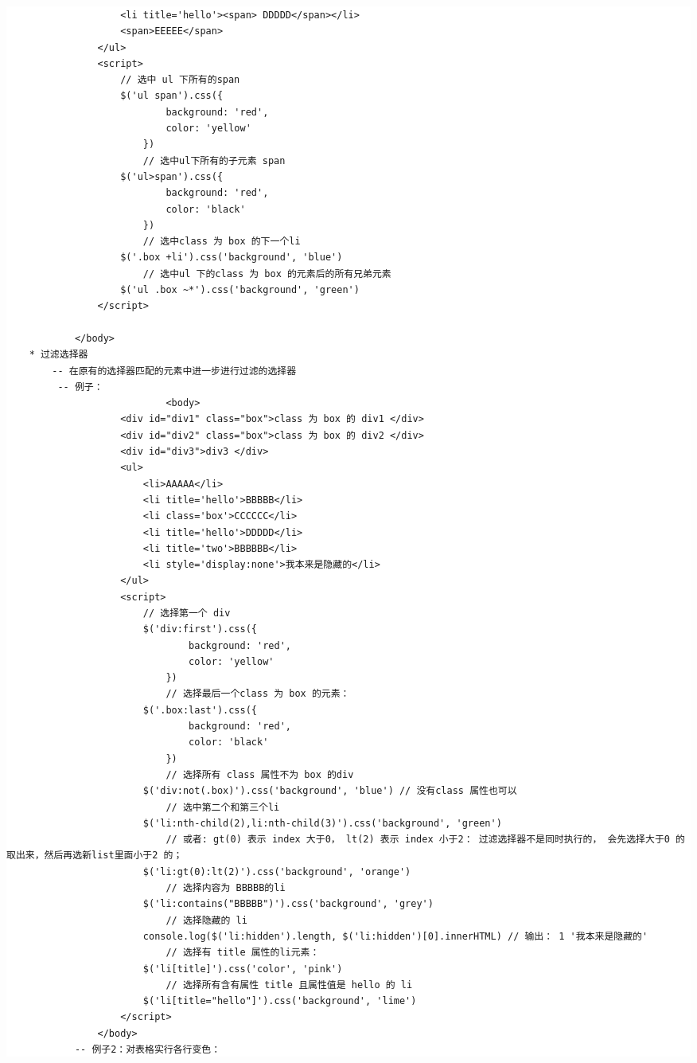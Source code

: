                         <li title='hello'><span> DDDDD</span></li>
                        <span>EEEEE</span>
                    </ul>
                    <script>
                        // 选中 ul 下所有的span
                        $('ul span').css({
                                background: 'red',
                                color: 'yellow'
                            })
                            // 选中ul下所有的子元素 span
                        $('ul>span').css({
                                background: 'red',
                                color: 'black'
                            })
                            // 选中class 为 box 的下一个li
                        $('.box +li').css('background', 'blue')
                            // 选中ul 下的class 为 box 的元素后的所有兄弟元素
                        $('ul .box ~*').css('background', 'green')
                    </script>

                </body>
        * 过滤选择器
            -- 在原有的选择器匹配的元素中进一步进行过滤的选择器
             -- 例子：
                                <body>
                        <div id="div1" class="box">class 为 box 的 div1 </div>
                        <div id="div2" class="box">class 为 box 的 div2 </div>
                        <div id="div3">div3 </div>
                        <ul>
                            <li>AAAAA</li>
                            <li title='hello'>BBBBB</li>
                            <li class='box'>CCCCCC</li>
                            <li title='hello'>DDDDD</li>
                            <li title='two'>BBBBBB</li>
                            <li style='display:none'>我本来是隐藏的</li>
                        </ul>
                        <script>
                            // 选择第一个 div
                            $('div:first').css({
                                    background: 'red',
                                    color: 'yellow'
                                })
                                // 选择最后一个class 为 box 的元素：
                            $('.box:last').css({
                                    background: 'red',
                                    color: 'black'
                                })
                                // 选择所有 class 属性不为 box 的div
                            $('div:not(.box)').css('background', 'blue') // 没有class 属性也可以
                                // 选中第二个和第三个li
                            $('li:nth-child(2),li:nth-child(3)').css('background', 'green')
                                // 或者: gt(0) 表示 index 大于0， lt(2) 表示 index 小于2： 过滤选择器不是同时执行的， 会先选择大于0 的取出来，然后再选新list里面小于2 的； 
                            $('li:gt(0):lt(2)').css('background', 'orange')
                                // 选择内容为 BBBBB的li
                            $('li:contains("BBBBB")').css('background', 'grey')
                                // 选择隐藏的 li
                            console.log($('li:hidden').length, $('li:hidden')[0].innerHTML) // 输出： 1 '我本来是隐藏的'
                                // 选择有 title 属性的li元素： 
                            $('li[title]').css('color', 'pink')
                                // 选择所有含有属性 title 且属性值是 hello 的 li 
                            $('li[title="hello"]').css('background', 'lime')
                        </script>
                    </body>
                -- 例子2：对表格实行各行变色： 